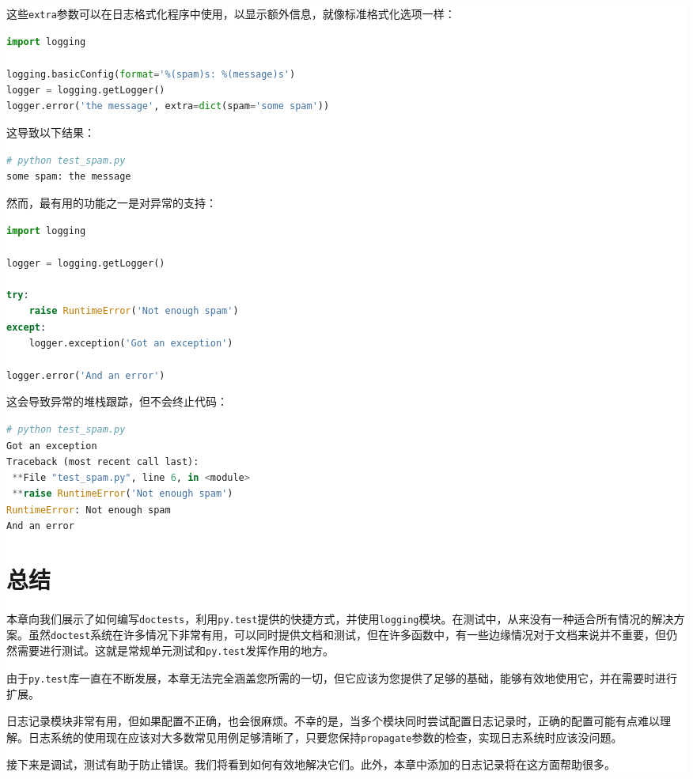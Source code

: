 这些`extra`参数可以在日志格式化程序中使用，以显示额外信息，就像标准格式化选项一样：

```py
import logging

logging.basicConfig(format='%(spam)s: %(message)s')
logger = logging.getLogger()
logger.error('the message', extra=dict(spam='some spam'))
```

这导致以下结果：

```py
# python test_spam.py
some spam: the message

```

然而，最有用的功能之一是对异常的支持：

```py
import logging

logger = logging.getLogger()

try:
    raise RuntimeError('Not enough spam')
except:
    logger.exception('Got an exception')

logger.error('And an error')
```

这会导致异常的堆栈跟踪，但不会终止代码：

```py
# python test_spam.py
Got an exception
Traceback (most recent call last):
 **File "test_spam.py", line 6, in <module>
 **raise RuntimeError('Not enough spam')
RuntimeError: Not enough spam
And an error

```

# 总结

本章向我们展示了如何编写`doctests`，利用`py.test`提供的快捷方式，并使用`logging`模块。在测试中，从来没有一种适合所有情况的解决方案。虽然`doctest`系统在许多情况下非常有用，可以同时提供文档和测试，但在许多函数中，有一些边缘情况对于文档来说并不重要，但仍然需要进行测试。这就是常规单元测试和`py.test`发挥作用的地方。

由于`py.test`库一直在不断发展，本章无法完全涵盖您所需的一切，但它应该为您提供了足够的基础，能够有效地使用它，并在需要时进行扩展。

日志记录模块非常有用，但如果配置不正确，也会很麻烦。不幸的是，当多个模块同时尝试配置日志记录时，正确的配置可能有点难以理解。日志系统的使用现在应该对大多数常见用例足够清晰了，只要您保持`propagate`参数的检查，实现日志系统时应该没问题。

接下来是调试，测试有助于防止错误。我们将看到如何有效地解决它们。此外，本章中添加的日志记录将在这方面帮助很多。
